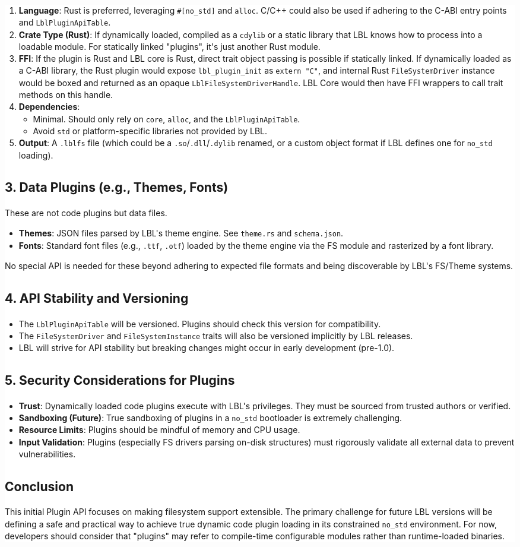 1.  **Language**: Rust is preferred, leveraging `#[no_std]` and `alloc`. C/C++ could also be used if adhering to the C-ABI entry points and `LblPluginApiTable`.
2.  **Crate Type (Rust)**: If dynamically loaded, compiled as a `cdylib` or a static library that LBL knows how to process into a loadable module. For statically linked "plugins", it's just another Rust module.
3.  **FFI**: If the plugin is Rust and LBL core is Rust, direct trait object passing is possible if statically linked. If dynamically loaded as a C-ABI library, the Rust plugin would expose `lbl_plugin_init` as `extern "C"`, and internal Rust `FileSystemDriver` instance would be boxed and returned as an opaque `LblFileSystemDriverHandle`. LBL Core would then have FFI wrappers to call trait methods on this handle.
4.  **Dependencies**:
    *   Minimal. Should only rely on `core`, `alloc`, and the `LblPluginApiTable`.
    *   Avoid `std` or platform-specific libraries not provided by LBL.
5.  **Output**: A `.lblfs` file (which could be a `.so`/`.dll`/`.dylib` renamed, or a custom object format if LBL defines one for `no_std` loading).

## 3. Data Plugins (e.g., Themes, Fonts)

These are not code plugins but data files.
*   **Themes**: JSON files parsed by LBL's theme engine. See `theme.rs` and `schema.json`.
*   **Fonts**: Standard font files (e.g., `.ttf`, `.otf`) loaded by the theme engine via the FS module and rasterized by a font library.

No special API is needed for these beyond adhering to expected file formats and being discoverable by LBL's FS/Theme systems.

## 4. API Stability and Versioning

*   The `LblPluginApiTable` will be versioned. Plugins should check this version for compatibility.
*   The `FileSystemDriver` and `FileSystemInstance` traits will also be versioned implicitly by LBL releases.
*   LBL will strive for API stability but breaking changes might occur in early development (pre-1.0).

## 5. Security Considerations for Plugins

*   **Trust**: Dynamically loaded code plugins execute with LBL's privileges. They must be sourced from trusted authors or verified.
*   **Sandboxing (Future)**: True sandboxing of plugins in a `no_std` bootloader is extremely challenging.
*   **Resource Limits**: Plugins should be mindful of memory and CPU usage.
*   **Input Validation**: Plugins (especially FS drivers parsing on-disk structures) must rigorously validate all external data to prevent vulnerabilities.

## Conclusion

This initial Plugin API focuses on making filesystem support extensible. The primary challenge for future LBL versions will be defining a safe and practical way to achieve true dynamic code plugin loading in its constrained `no_std` environment. For now, developers should consider that "plugins" may refer to compile-time configurable modules rather than runtime-loaded binaries.
